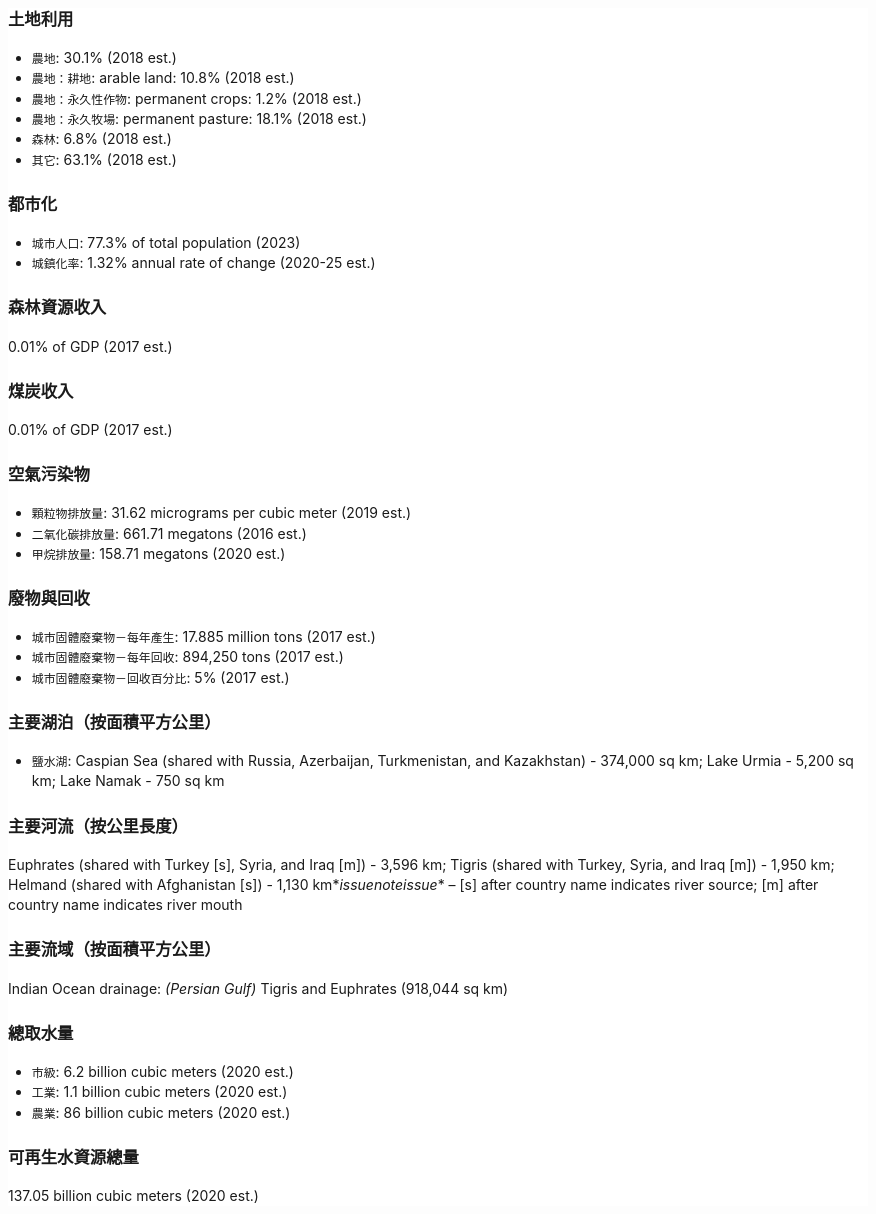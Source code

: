 ### 土地利用
- `農地`: 30.1% (2018 est.)
- `農地：耕地`: arable land: 10.8% (2018 est.)
- `農地：永久性作物`: permanent crops: 1.2% (2018 est.)
- `農地：永久牧場`: permanent pasture: 18.1% (2018 est.)
- `森林`: 6.8% (2018 est.)
- `其它`: 63.1% (2018 est.)

### 都市化
- `城市人口`: 77.3% of total population (2023)
- `城鎮化率`: 1.32% annual rate of change (2020-25 est.)

### 森林資源收入
0.01% of GDP (2017 est.)

### 煤炭收入
0.01% of GDP (2017 est.)

### 空氣污染物
- `顆粒物排放量`: 31.62 micrograms per cubic meter (2019 est.)
- `二氧化碳排放量`: 661.71 megatons (2016 est.)
- `甲烷排放量`: 158.71 megatons (2020 est.)

### 廢物與回收
- `城市固體廢棄物－每年產生`: 17.885 million tons (2017 est.)
- `城市固體廢棄物－每年回收`: 894,250 tons (2017 est.)
- `城市固體廢棄物－回收百分比`: 5% (2017 est.)

### 主要湖泊（按面積平方公里）
- `鹽水湖`: Caspian Sea (shared with Russia, Azerbaijan, Turkmenistan, and Kazakhstan) - 374,000 sq km; Lake Urmia - 5,200 sq km; Lake Namak - 750 sq km

### 主要河流（按公里長度）
Euphrates (shared with Turkey [s], Syria, and Iraq [m]) - 3,596 km; Tigris (shared with Turkey, Syria, and Iraq [m]) - 1,950 km; Helmand (shared with Afghanistan [s]) - 1,130 km*_issue_*note*_issue_* – [s] after country name indicates river source; [m] after country name indicates river mouth

### 主要流域（按面積平方公里）
Indian Ocean drainage: *(Persian Gulf)* Tigris and Euphrates (918,044 sq km)

### 總取水量
- `市級`: 6.2 billion cubic meters (2020 est.)
- `工業`: 1.1 billion cubic meters (2020 est.)
- `農業`: 86 billion cubic meters (2020 est.)

### 可再生水資源總量
137.05 billion cubic meters (2020 est.)
